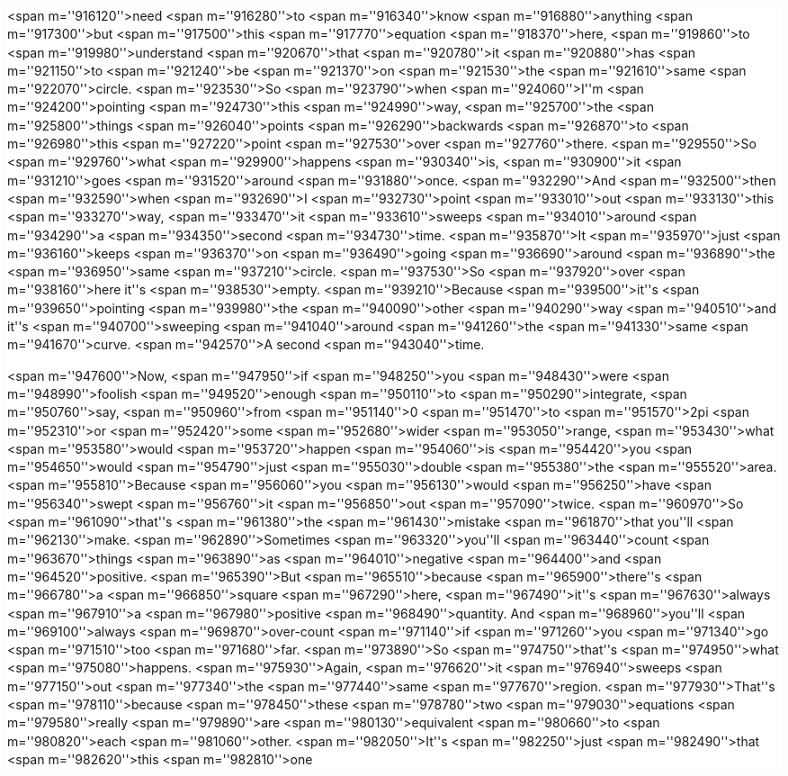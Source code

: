   <span m=''916120''>need</span> <span m=''916280''>to</span> <span m=''916340''>know</span>
  <span m=''916880''>anything</span> <span m=''917300''>but</span> <span m=''917500''>this</span>
  <span m=''917770''>equation</span> <span m=''918370''>here,</span> <span m=''919860''>to</span>
  <span m=''919980''>understand</span> <span m=''920670''>that</span> <span m=''920780''>it</span>
  <span m=''920880''>has</span> <span m=''921150''>to</span> <span m=''921240''>be</span>
  <span m=''921370''>on</span> <span m=''921530''>the</span> <span m=''921610''>same</span>
  <span m=''922070''>circle.</span> <span m=''923530''>So</span> <span m=''923790''>when</span>
  <span m=''924060''>I''m</span> <span m=''924200''>pointing</span> <span m=''924730''>this</span>
  <span m=''924990''>way,</span> <span m=''925700''>the</span> <span m=''925800''>things</span>
  <span m=''926040''>points</span> <span m=''926290''>backwards</span> <span m=''926870''>to</span>
  <span m=''926980''>this</span> <span m=''927220''>point</span> <span m=''927530''>over</span>
  <span m=''927760''>there.</span> <span m=''929550''>So</span> <span m=''929760''>what</span>
  <span m=''929900''>happens</span> <span m=''930340''>is,</span> <span m=''930900''>it</span>
  <span m=''931210''>goes</span> <span m=''931520''>around</span> <span m=''931880''>once.</span>
  <span m=''932290''>And</span> <span m=''932500''>then</span> <span m=''932590''>when</span>
  <span m=''932690''>I</span> <span m=''932730''>point</span> <span m=''933010''>out</span>
  <span m=''933130''>this</span> <span m=''933270''>way,</span> <span m=''933470''>it</span>
  <span m=''933610''>sweeps</span> <span m=''934010''>around</span> <span m=''934290''>a</span>
  <span m=''934350''>second</span> <span m=''934730''>time.</span> <span m=''935870''>It</span>
  <span m=''935970''>just</span> <span m=''936160''>keeps</span> <span m=''936370''>on</span>
  <span m=''936490''>going</span> <span m=''936690''>around</span> <span m=''936890''>the</span>
  <span m=''936950''>same</span> <span m=''937210''>circle.</span> <span m=''937530''>So</span>
  <span m=''937920''>over</span> <span m=''938160''>here it''s</span> <span m=''938530''>empty.</span>
  <span m=''939210''>Because</span> <span m=''939500''>it''s</span> <span m=''939650''>pointing</span>
  <span m=''939980''>the</span> <span m=''940090''>other</span> <span m=''940290''>way</span>
  <span m=''940510''>and it''s</span> <span m=''940700''>sweeping</span> <span m=''941040''>around</span>
  <span m=''941260''>the</span> <span m=''941330''>same</span> <span m=''941670''>curve.</span>
  <span m=''942570''>A second</span> <span m=''943040''>time.</span> </p><p><span
  m=''947600''>Now,</span> <span m=''947950''>if</span> <span m=''948250''>you</span>
  <span m=''948430''>were</span> <span m=''948990''>foolish</span> <span m=''949520''>enough</span>
  <span m=''950110''>to</span> <span m=''950290''>integrate,</span> <span m=''950760''>say,</span>
  <span m=''950960''>from</span> <span m=''951140''>0</span> <span m=''951470''>to</span>
  <span m=''951570''>2pi</span> <span m=''952310''>or</span> <span m=''952420''>some</span>
  <span m=''952680''>wider</span> <span m=''953050''>range,</span> <span m=''953430''>what</span>
  <span m=''953580''>would</span> <span m=''953720''>happen</span> <span m=''954060''>is</span>
  <span m=''954420''>you</span> <span m=''954650''>would</span> <span m=''954790''>just</span>
  <span m=''955030''>double</span> <span m=''955380''>the</span> <span m=''955520''>area.</span>
  <span m=''955810''>Because</span> <span m=''956060''>you</span> <span m=''956130''>would</span>
  <span m=''956250''>have</span> <span m=''956340''>swept</span> <span m=''956760''>it</span>
  <span m=''956850''>out</span> <span m=''957090''>twice.</span> <span m=''960970''>So</span>
  <span m=''961090''>that''s</span> <span m=''961380''>the</span> <span m=''961430''>mistake</span>
  <span m=''961870''>that you''ll</span> <span m=''962130''>make.</span> <span m=''962890''>Sometimes</span>
  <span m=''963320''>you''ll</span> <span m=''963440''>count</span> <span m=''963670''>things</span>
  <span m=''963890''>as</span> <span m=''964010''>negative</span> <span m=''964400''>and</span>
  <span m=''964520''>positive.</span> <span m=''965390''>But</span> <span m=''965510''>because</span>
  <span m=''965900''>there''s</span> <span m=''966780''>a</span> <span m=''966850''>square</span>
  <span m=''967290''>here,</span> <span m=''967490''>it''s</span> <span m=''967630''>always</span>
  <span m=''967910''>a</span> <span m=''967980''>positive</span> <span m=''968490''>quantity.
  And</span> <span m=''968960''>you''ll</span> <span m=''969100''>always</span> <span
  m=''969870''>over-count</span> <span m=''971140''>if</span> <span m=''971260''>you</span>
  <span m=''971340''>go</span> <span m=''971510''>too</span> <span m=''971680''>far.</span>
  <span m=''973890''>So</span> <span m=''974750''>that''s</span> <span m=''974950''>what</span>
  <span m=''975080''>happens.</span> <span m=''975930''>Again,</span> <span m=''976620''>it</span>
  <span m=''976940''>sweeps</span> <span m=''977150''>out</span> <span m=''977340''>the</span>
  <span m=''977440''>same</span> <span m=''977670''>region.</span> <span m=''977930''>That''s</span>
  <span m=''978110''>because</span> <span m=''978450''>these</span> <span m=''978780''>two</span>
  <span m=''979030''>equations</span> <span m=''979580''>really</span> <span m=''979890''>are</span>
  <span m=''980130''>equivalent</span> <span m=''980660''>to</span> <span m=''980820''>each</span>
  <span m=''981060''>other.</span> <span m=''982050''>It''s</span> <span m=''982250''>just</span>
  <span m=''982490''>that</span> <span m=''982620''>this</span> <span m=''982810''>one</span>